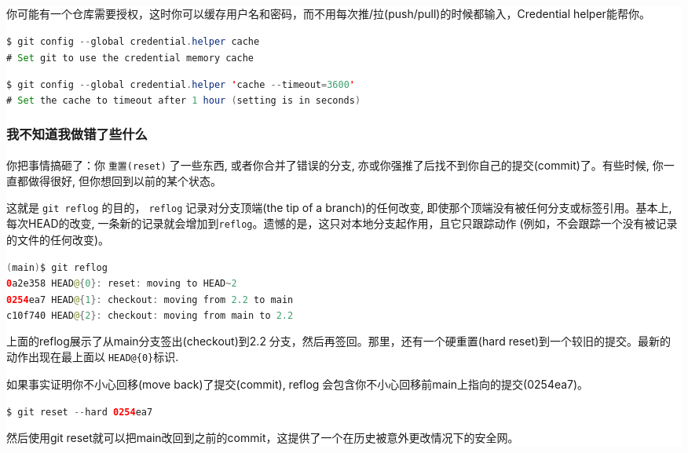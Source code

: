 你可能有一个仓库需要授权，这时你可以缓存用户名和密码，而不用每次推/拉(push/pull)的时候都输入，Credential helper能帮你。

```java
$ git config --global credential.helper cache
# Set git to use the credential memory cache
```

```java
$ git config --global credential.helper 'cache --timeout=3600'
# Set the cache to timeout after 1 hour (setting is in seconds)
```

### 我不知道我做错了些什么 

你把事情搞砸了：你 `重置(reset)` 了一些东西, 或者你合并了错误的分支, 亦或你强推了后找不到你自己的提交(commit)了。有些时候, 你一直都做得很好, 但你想回到以前的某个状态。

这就是 `git reflog` 的目的， `reflog` 记录对分支顶端(the tip of a branch)的任何改变, 即使那个顶端没有被任何分支或标签引用。基本上, 每次HEAD的改变, 一条新的记录就会增加到`reflog`。遗憾的是，这只对本地分支起作用，且它只跟踪动作 (例如，不会跟踪一个没有被记录的文件的任何改变)。

```java
(main)$ git reflog
0a2e358 HEAD@{0}: reset: moving to HEAD~2
0254ea7 HEAD@{1}: checkout: moving from 2.2 to main
c10f740 HEAD@{2}: checkout: moving from main to 2.2
```

上面的reflog展示了从main分支签出(checkout)到2.2 分支，然后再签回。那里，还有一个硬重置(hard reset)到一个较旧的提交。最新的动作出现在最上面以 `HEAD@{0}`标识.

如果事实证明你不小心回移(move back)了提交(commit), reflog 会包含你不小心回移前main上指向的提交(0254ea7)。

```java
$ git reset --hard 0254ea7
```

然后使用git reset就可以把main改回到之前的commit，这提供了一个在历史被意外更改情况下的安全网。